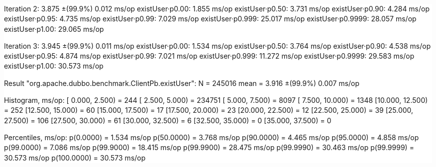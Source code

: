 Iteration   2: 3.875 ±(99.9%) 0.012 ms/op
                 existUser·p0.00:   1.855 ms/op
                 existUser·p0.50:   3.731 ms/op
                 existUser·p0.90:   4.284 ms/op
                 existUser·p0.95:   4.735 ms/op
                 existUser·p0.99:   7.029 ms/op
                 existUser·p0.999:  25.017 ms/op
                 existUser·p0.9999: 28.057 ms/op
                 existUser·p1.00:   29.065 ms/op

Iteration   3: 3.945 ±(99.9%) 0.011 ms/op
                 existUser·p0.00:   1.534 ms/op
                 existUser·p0.50:   3.764 ms/op
                 existUser·p0.90:   4.538 ms/op
                 existUser·p0.95:   4.874 ms/op
                 existUser·p0.99:   7.021 ms/op
                 existUser·p0.999:  11.272 ms/op
                 existUser·p0.9999: 29.583 ms/op
                 existUser·p1.00:   30.573 ms/op



Result "org.apache.dubbo.benchmark.ClientPb.existUser":
  N = 245016
  mean =      3.916 ±(99.9%) 0.007 ms/op

  Histogram, ms/op:
    [ 0.000,  2.500) = 244 
    [ 2.500,  5.000) = 234751 
    [ 5.000,  7.500) = 8097 
    [ 7.500, 10.000) = 1348 
    [10.000, 12.500) = 252 
    [12.500, 15.000) = 60 
    [15.000, 17.500) = 17 
    [17.500, 20.000) = 23 
    [20.000, 22.500) = 12 
    [22.500, 25.000) = 39 
    [25.000, 27.500) = 106 
    [27.500, 30.000) = 61 
    [30.000, 32.500) = 6 
    [32.500, 35.000) = 0 
    [35.000, 37.500) = 0 

  Percentiles, ms/op:
      p(0.0000) =      1.534 ms/op
     p(50.0000) =      3.768 ms/op
     p(90.0000) =      4.465 ms/op
     p(95.0000) =      4.858 ms/op
     p(99.0000) =      7.086 ms/op
     p(99.9000) =     18.415 ms/op
     p(99.9900) =     28.475 ms/op
     p(99.9990) =     30.463 ms/op
     p(99.9999) =     30.573 ms/op
    p(100.0000) =     30.573 ms/op
